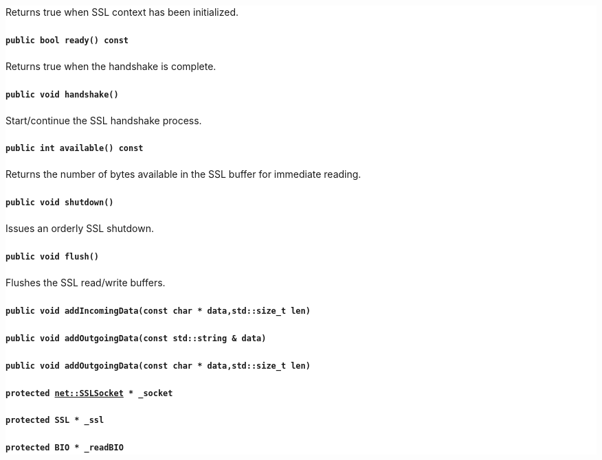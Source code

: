 Returns true when SSL context has been initialized.



#### `public bool ready() const` 

Returns true when the handshake is complete.



#### `public void handshake()` 

Start/continue the SSL handshake process.



#### `public int available() const` 



Returns the number of bytes available in the SSL buffer for immediate reading.

#### `public void shutdown()` 

Issues an orderly SSL shutdown.



#### `public void flush()` 

Flushes the SSL read/write buffers.



#### `public void addIncomingData(const char * data,std::size_t len)` 





#### `public void addOutgoingData(const std::string & data)` 





#### `public void addOutgoingData(const char * data,std::size_t len)` 





#### `protected `[`net::SSLSocket`](#classscy_1_1net_1_1SSLSocket)` * _socket` 





#### `protected SSL * _ssl` 





#### `protected BIO * _readBIO` 
